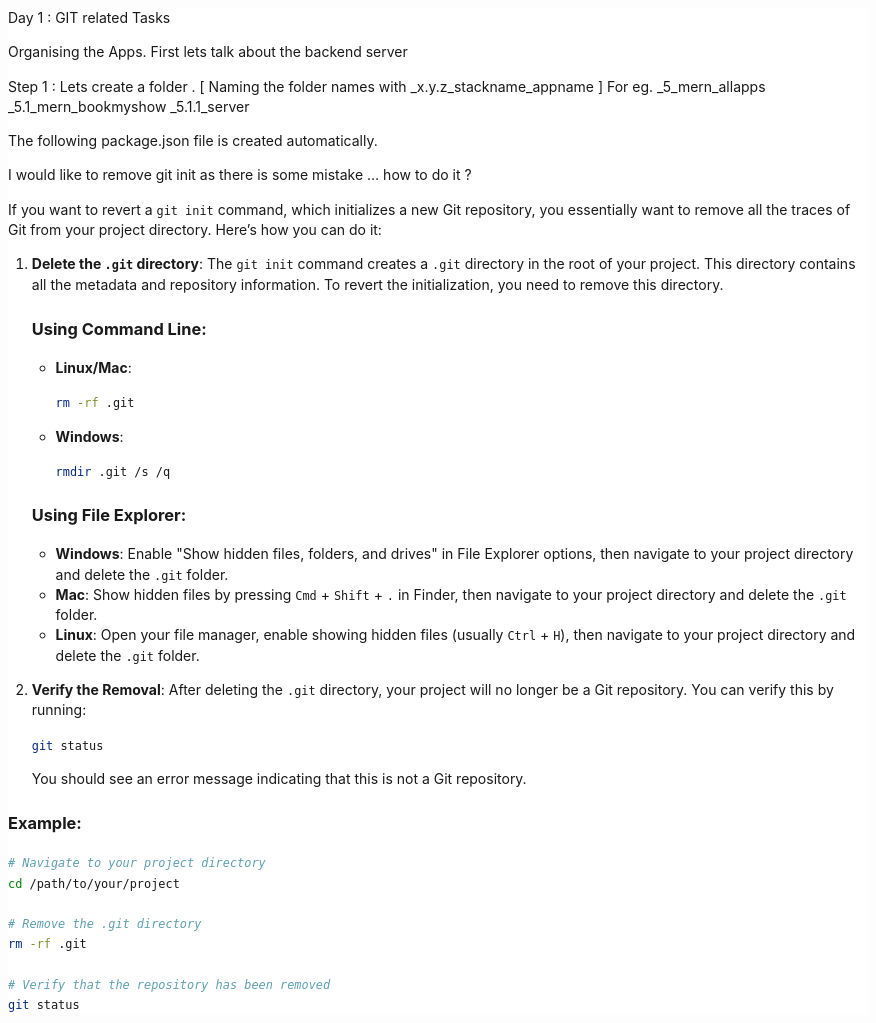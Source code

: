 Day 1 : GIT related Tasks

Organising the Apps.
First lets talk about the backend server

Step 1 : Lets create a folder . [ Naming the folder names with _x.y.z_stackname_appname ]
For eg. \_5_mern_allapps
\_5.1_mern_bookmyshow
\_5.1.1_server

The following package.json file is created automatically.

I would like to remove git init as there is some mistake … how to do it ?

If you want to revert a `git init` command, which initializes a new Git repository, you essentially want to remove all the traces of Git from your project directory. Here’s how you can do it:

1. **Delete the `.git` directory**:
   The `git init` command creates a `.git` directory in the root of your project. This directory contains all the metadata and repository information. To revert the initialization, you need to remove this directory.

   ### Using Command Line:

   - **Linux/Mac**:
     ```sh
     rm -rf .git
     ```
   - **Windows**:
     ```sh
     rmdir .git /s /q
     ```

   ### Using File Explorer:

   - **Windows**: Enable "Show hidden files, folders, and drives" in File Explorer options, then navigate to your project directory and delete the `.git` folder.
   - **Mac**: Show hidden files by pressing `Cmd` + `Shift` + `.` in Finder, then navigate to your project directory and delete the `.git` folder.
   - **Linux**: Open your file manager, enable showing hidden files (usually `Ctrl` + `H`), then navigate to your project directory and delete the `.git` folder.

2. **Verify the Removal**:
   After deleting the `.git` directory, your project will no longer be a Git repository. You can verify this by running:
   ```sh
   git status
   ```
   You should see an error message indicating that this is not a Git repository.

### Example:

```sh
# Navigate to your project directory
cd /path/to/your/project

# Remove the .git directory
rm -rf .git

# Verify that the repository has been removed
git status
```
